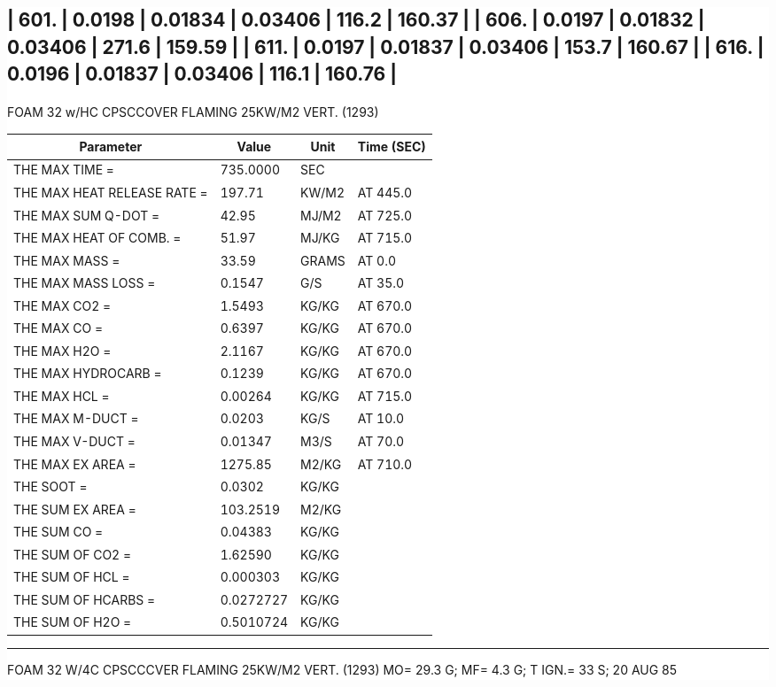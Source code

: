 | 601.     | 0.0198        | 0.01834       | 0.03406      | 116.2           | 160.37              |
| 606.     | 0.0197        | 0.01832       | 0.03406      | 271.6           | 159.59              |
| 611.     | 0.0197        | 0.01837       | 0.03406      | 153.7           | 160.67              |
| 616.     | 0.0196        | 0.01837       | 0.03406      | 116.1           | 160.76              |
---
FOAM 32 w/HC CPSCCOVER FLAMING 25KW/M2 VERT. (1293)

| Parameter | Value | Unit | Time (SEC) |
|-----------|-------|------|------------|
| THE MAX TIME = | 735.0000 | SEC | |
| THE MAX HEAT RELEASE RATE = | 197.71 | KW/M2 | AT 445.0 |
| THE MAX SUM Q-DOT = | 42.95 | MJ/M2 | AT 725.0 |
| THE MAX HEAT OF COMB. = | 51.97 | MJ/KG | AT 715.0 |
| THE MAX MASS = | 33.59 | GRAMS | AT 0.0 |
| THE MAX MASS LOSS = | 0.1547 | G/S | AT 35.0 |
| THE MAX CO2 = | 1.5493 | KG/KG | AT 670.0 |
| THE MAX CO = | 0.6397 | KG/KG | AT 670.0 |
| THE MAX H2O = | 2.1167 | KG/KG | AT 670.0 |
| THE MAX HYDROCARB = | 0.1239 | KG/KG | AT 670.0 |
| THE MAX HCL = | 0.00264 | KG/KG | AT 715.0 |
| THE MAX M-DUCT = | 0.0203 | KG/S | AT 10.0 |
| THE MAX V-DUCT = | 0.01347 | M3/S | AT 70.0 |
| THE MAX EX AREA = | 1275.85 | M2/KG | AT 710.0 |
| THE SOOT = | 0.0302 | KG/KG | |
| THE SUM EX AREA = | 103.2519 | M2/KG | |
| THE SUM CO = | 0.04383 | KG/KG | |
| THE SUM OF CO2 = | 1.62590 | KG/KG | |
| THE SUM OF HCL = | 0.000303 | KG/KG | |
| THE SUM OF HCARBS = | 0.0272727 | KG/KG | |
| THE SUM OF H2O = | 0.5010724 | KG/KG | |
---
FOAM 32 W/4C CPSCCCVER FLAMING 25KW/M2 VERT. (1293)
MO= 29.3 G; MF= 4.3 G; T IGN.= 33 S; 20 AUG 85
